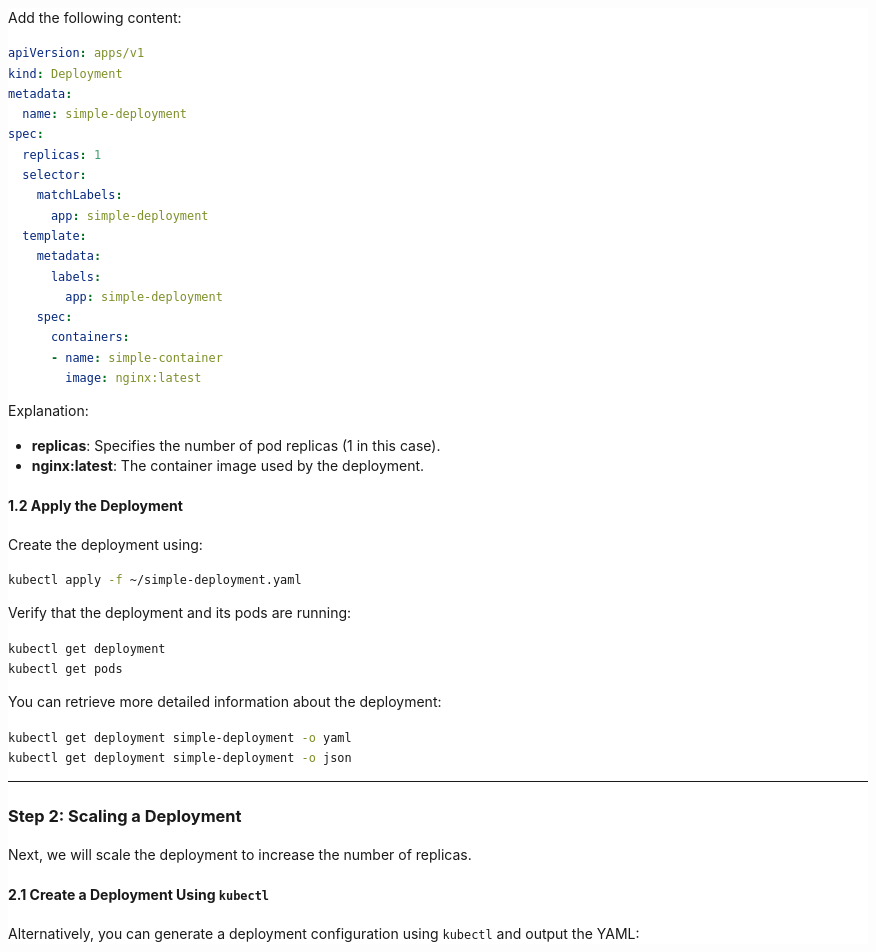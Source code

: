 Add the following content:

```yaml
apiVersion: apps/v1
kind: Deployment
metadata:
  name: simple-deployment
spec:
  replicas: 1
  selector:
    matchLabels:
      app: simple-deployment
  template:
    metadata:
      labels:
        app: simple-deployment
    spec:
      containers:
      - name: simple-container
        image: nginx:latest
```

Explanation:
- **replicas**: Specifies the number of pod replicas (1 in this case).
- **nginx:latest**: The container image used by the deployment.

#### 1.2 Apply the Deployment

Create the deployment using:

```bash
kubectl apply -f ~/simple-deployment.yaml
```

Verify that the deployment and its pods are running:

```bash
kubectl get deployment
kubectl get pods
```

You can retrieve more detailed information about the deployment:

```bash
kubectl get deployment simple-deployment -o yaml
kubectl get deployment simple-deployment -o json
```

---

### Step 2: Scaling a Deployment

Next, we will scale the deployment to increase the number of replicas.

#### 2.1 Create a Deployment Using `kubectl`

Alternatively, you can generate a deployment configuration using `kubectl` and output the YAML:
